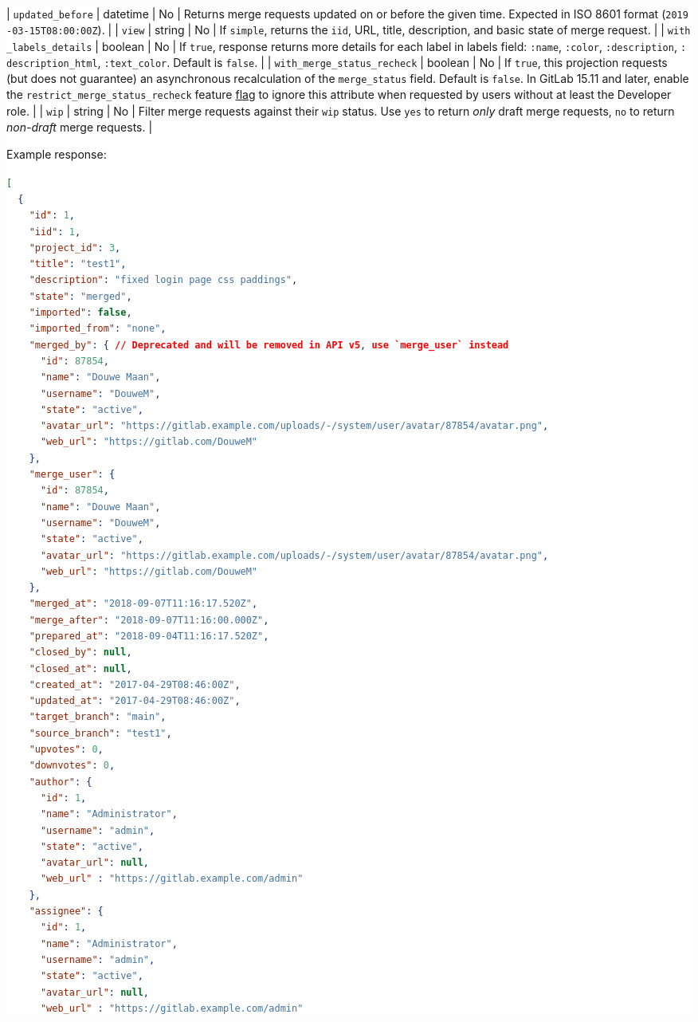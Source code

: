 | `updated_before`                | datetime       | No       | Returns merge requests updated on or before the given time. Expected in ISO 8601 format (`2019-03-15T08:00:00Z`).                                                                                                                                                                                                                                          |
| `view`                          | string         | No       | If `simple`, returns the `iid`, URL, title, description, and basic state of merge request.                                                                                                                                                                                                                                                                 |
| `with_labels_details`           | boolean        | No       | If `true`, response returns more details for each label in labels field: `:name`, `:color`, `:description`, `:description_html`, `:text_color`. Default is `false`.                                                                                                                                                                                        |
| `with_merge_status_recheck`     | boolean        | No       | If `true`, this projection requests (but does not guarantee) an asynchronous recalculation of the `merge_status` field. Default is `false`. In GitLab 15.11 and later, enable the `restrict_merge_status_recheck` feature [flag](../administration/feature_flags.md) to ignore this attribute when requested by users without at least the Developer role. |
| `wip`                           | string         | No       | Filter merge requests against their `wip` status. Use `yes` to return *only* draft merge requests, `no` to return *non-draft* merge requests.                                                                                                                                                                                                              |

Example response:

```json
[
  {
    "id": 1,
    "iid": 1,
    "project_id": 3,
    "title": "test1",
    "description": "fixed login page css paddings",
    "state": "merged",
    "imported": false,
    "imported_from": "none",
    "merged_by": { // Deprecated and will be removed in API v5, use `merge_user` instead
      "id": 87854,
      "name": "Douwe Maan",
      "username": "DouweM",
      "state": "active",
      "avatar_url": "https://gitlab.example.com/uploads/-/system/user/avatar/87854/avatar.png",
      "web_url": "https://gitlab.com/DouweM"
    },
    "merge_user": {
      "id": 87854,
      "name": "Douwe Maan",
      "username": "DouweM",
      "state": "active",
      "avatar_url": "https://gitlab.example.com/uploads/-/system/user/avatar/87854/avatar.png",
      "web_url": "https://gitlab.com/DouweM"
    },
    "merged_at": "2018-09-07T11:16:17.520Z",
    "merge_after": "2018-09-07T11:16:00.000Z",
    "prepared_at": "2018-09-04T11:16:17.520Z",
    "closed_by": null,
    "closed_at": null,
    "created_at": "2017-04-29T08:46:00Z",
    "updated_at": "2017-04-29T08:46:00Z",
    "target_branch": "main",
    "source_branch": "test1",
    "upvotes": 0,
    "downvotes": 0,
    "author": {
      "id": 1,
      "name": "Administrator",
      "username": "admin",
      "state": "active",
      "avatar_url": null,
      "web_url" : "https://gitlab.example.com/admin"
    },
    "assignee": {
      "id": 1,
      "name": "Administrator",
      "username": "admin",
      "state": "active",
      "avatar_url": null,
      "web_url" : "https://gitlab.example.com/admin"
```